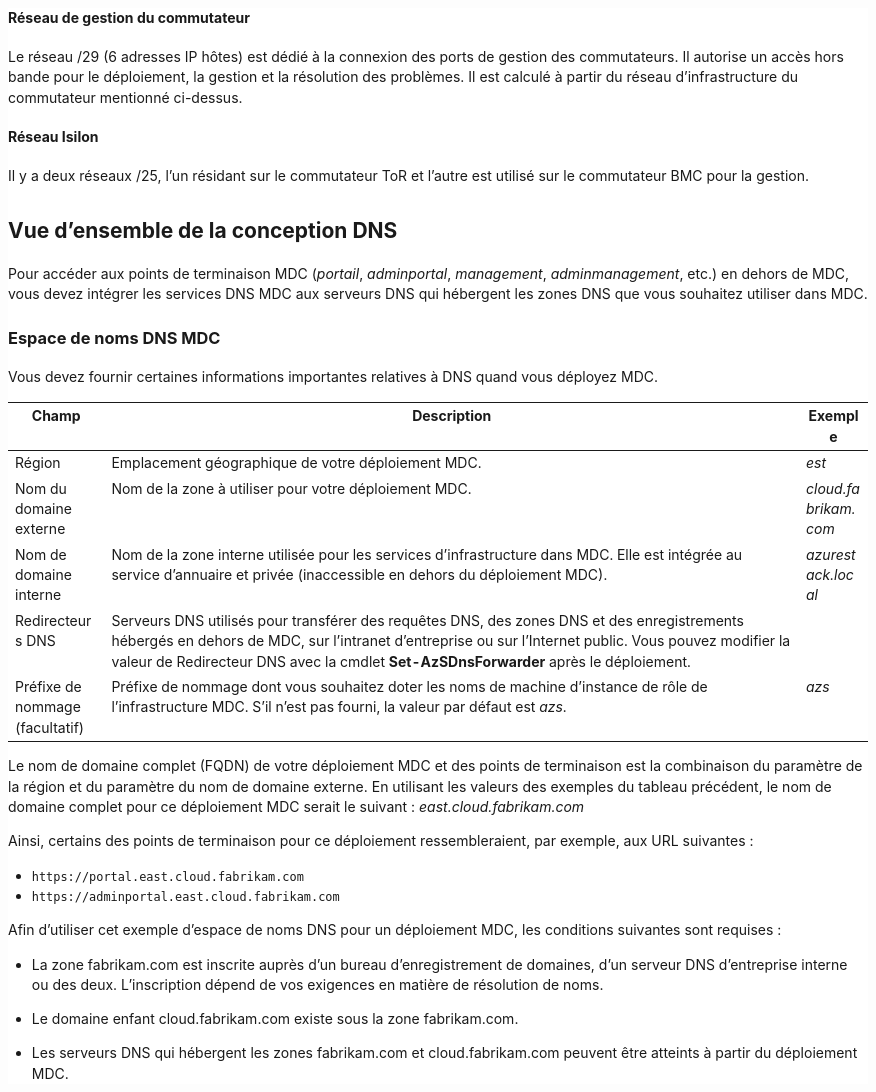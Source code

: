 #### <a name="switch-management-network"></a>Réseau de gestion du commutateur

Le réseau /29 (6 adresses IP hôtes) est dédié à la connexion des ports de gestion des commutateurs. Il autorise un accès hors bande pour le déploiement, la gestion et la résolution des problèmes. Il est calculé à partir du réseau d’infrastructure du commutateur mentionné ci-dessus.

#### <a name="isilon-network"></a>Réseau Isilon

Il y a deux réseaux /25, l’un résidant sur le commutateur ToR et l’autre est utilisé sur le commutateur BMC pour la gestion.

## <a name="dns-design-overview"></a>Vue d’ensemble de la conception DNS

Pour accéder aux points de terminaison MDC (*portail*, *adminportal*, *management*, *adminmanagement*, etc.) en dehors de MDC, vous devez intégrer les services DNS MDC aux serveurs DNS qui hébergent les zones DNS que vous souhaitez utiliser dans MDC.

### <a name="mdc-dns-namespace"></a>Espace de noms DNS MDC

Vous devez fournir certaines informations importantes relatives à DNS quand vous déployez MDC.

| **Champ** | **Description** | **Exemple** |
|-----------|-----------------|-------------|
| Région | Emplacement géographique de votre déploiement MDC. | *est* |
| Nom du domaine externe | Nom de la zone à utiliser pour votre déploiement MDC. | *cloud.fabrikam.com* |
| Nom de domaine interne | Nom de la zone interne utilisée pour les services d’infrastructure dans MDC. Elle est intégrée au service d’annuaire et privée (inaccessible en dehors du déploiement MDC). | *azurestack.local* |
| Redirecteurs DNS | Serveurs DNS utilisés pour transférer des requêtes DNS, des zones DNS et des enregistrements hébergés en dehors de MDC, sur l’intranet d’entreprise ou sur l’Internet public. Vous pouvez modifier la valeur de Redirecteur DNS avec la cmdlet **Set-AzSDnsForwarder** après le déploiement. | |
| Préfixe de nommage (facultatif) | Préfixe de nommage dont vous souhaitez doter les noms de machine d’instance de rôle de l’infrastructure MDC. S’il n’est pas fourni, la valeur par défaut est *azs*. | *azs* |

Le nom de domaine complet (FQDN) de votre déploiement MDC et des points de terminaison est la combinaison du paramètre de la région et du paramètre du nom de domaine externe. En utilisant les valeurs des exemples du tableau précédent, le nom de domaine complet pour ce déploiement MDC serait le suivant : *east.cloud.fabrikam.com*

Ainsi, certains des points de terminaison pour ce déploiement ressembleraient, par exemple, aux URL suivantes :

- `https://portal.east.cloud.fabrikam.com`
- `https://adminportal.east.cloud.fabrikam.com`

Afin d’utiliser cet exemple d’espace de noms DNS pour un déploiement MDC, les conditions suivantes sont requises :

- La zone fabrikam.com est inscrite auprès d’un bureau d’enregistrement de domaines, d’un serveur DNS d’entreprise interne ou des deux. L’inscription dépend de vos exigences en matière de résolution de noms.

- Le domaine enfant cloud.fabrikam.com existe sous la zone fabrikam.com.

- Les serveurs DNS qui hébergent les zones fabrikam.com et cloud.fabrikam.com peuvent être atteints à partir du déploiement MDC.

